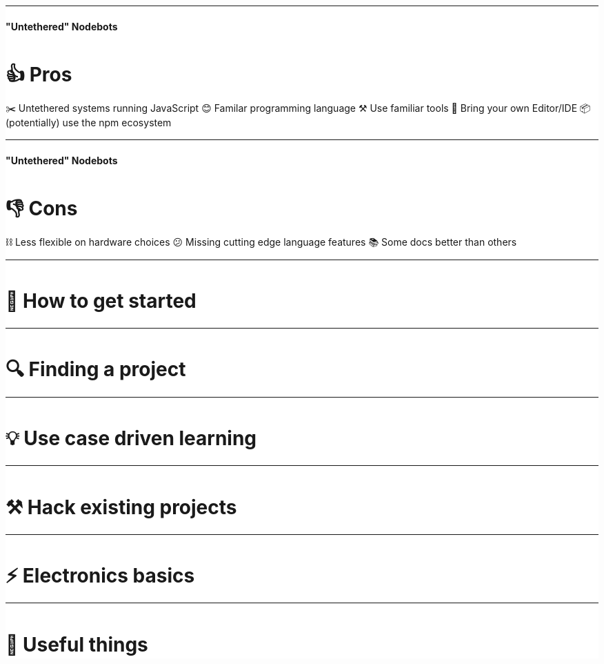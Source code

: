 
---

#### "Untethered" Nodebots

# 👍 Pros

✂️ Untethered systems running JavaScript
😊 Familar programming language
⚒ Use familiar tools
📝 Bring your own Editor/IDE
📦 (potentially) use the npm ecosystem

---

#### "Untethered" Nodebots

# 👎 Cons

⛓ Less flexible on hardware choices
😕 Missing cutting edge language features
📚 Some docs better than others

---

# 🤔 How to get started

---

# 🔍 Finding a project

---

# 💡 Use case driven learning

---

# ⚒ Hack existing projects

---

# ⚡️ Electronics basics

---

# 💼 Useful things

